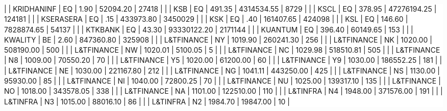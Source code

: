 |  | KRIDHANINF | EQ | 1.90 | 52094.20 | 27418 |
|  | KSB | EQ | 491.35 | 4314534.55 | 8729 |
|  | KSCL | EQ | 378.95 | 47276194.25 | 124181 |
|  | KSERASERA | EQ | .15 | 433973.80 | 3450029 |
|  | KSK | EQ | .40 | 161407.65 | 424098 |
|  | KSL | EQ | 146.60 | 7828874.65 | 54137 |
|  | KTKBANK | EQ | 43.30 | 93330122.20 | 2171144 |
|  | KUANTUM | EQ | 396.40 | 60149.65 | 153 |
|  | KWALITY | BE | 2.60 | 847360.80 | 325908 |
|  | L&TFINANCE | NY | 1019.90 | 260241.30 | 256 |
|  | L&TFINANCE | NK | 1020.00 | 508190.00 | 500 |
|  | L&TFINANCE | NW | 1020.01 | 5100.05 | 5 |
|  | L&TFINANCE | NC | 1029.98 | 518510.81 | 505 |
|  | L&TFINANCE | N8 | 1009.00 | 70550.20 | 70 |
|  | L&TFINANCE | Y5 | 1020.00 | 61200.00 | 60 |
|  | L&TFINANCE | Y9 | 1030.00 | 186552.25 | 181 |
|  | L&TFINANCE | NE | 1030.00 | 221167.80 | 212 |
|  | L&TFINANCE | NG | 1041.11 | 443250.00 | 425 |
|  | L&TFINANCE | NS | 1130.00 | 95930.00 | 85 |
|  | L&TFINANCE | NI | 1040.00 | 72800.25 | 70 |
|  | L&TFINANCE | NU | 1025.00 | 139317.10 | 135 |
|  | L&TFINANCE | NO | 1018.00 | 343578.05 | 338 |
|  | L&TFINANCE | NA | 1101.00 | 122510.00 | 110 |
|  | L&TINFRA | N4 | 1948.00 | 371576.00 | 191 |
|  | L&TINFRA | N3 | 1015.00 | 88016.10 | 86 |
|  | L&TINFRA | N2 | 1984.70 | 19847.00 | 10 |
